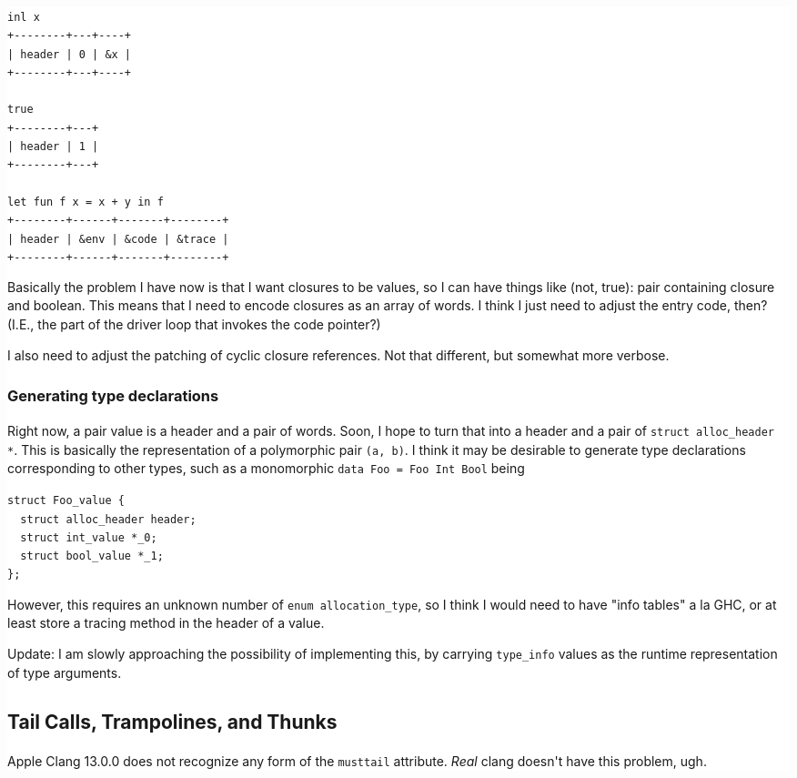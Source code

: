 ```
inl x
+--------+---+----+
| header | 0 | &x |
+--------+---+----+

true
+--------+---+
| header | 1 |
+--------+---+

let fun f x = x + y in f
+--------+------+-------+--------+
| header | &env | &code | &trace |
+--------+------+-------+--------+
```

Basically the problem I have now is that I want closures to be values, so I can
have things like (not, true): pair containing closure and boolean.
This means that I need to encode closures as an array of words.
I think I just need to adjust the entry code, then? (I.E., the part of the
driver loop that invokes the code pointer?)

I also need to adjust the patching of cyclic closure references. Not that
different, but somewhat more verbose.

### Generating type declarations

Right now, a pair value is a header and a pair of words. Soon, I hope to turn
that into a header and a pair of `struct alloc_header *`. This is basically the
representation of a polymorphic pair `(a, b)`. I think it may be desirable to
generate type declarations corresponding to other types, such as a monomorphic
`data Foo = Foo Int Bool` being

```
struct Foo_value {
  struct alloc_header header;
  struct int_value *_0;
  struct bool_value *_1;
};
```

However, this requires an unknown number of `enum allocation_type`, so I think
I would need to have "info tables" a la GHC, or at least store a tracing method
in the header of a value.

Update: I am slowly approaching the possibility of implementing this, by
carrying `type_info` values as the runtime representation of type arguments.


## Tail Calls, Trampolines, and Thunks

Apple Clang 13.0.0 does not recognize any form of the `musttail` attribute.
*Real* clang doesn't have this problem, ugh.
